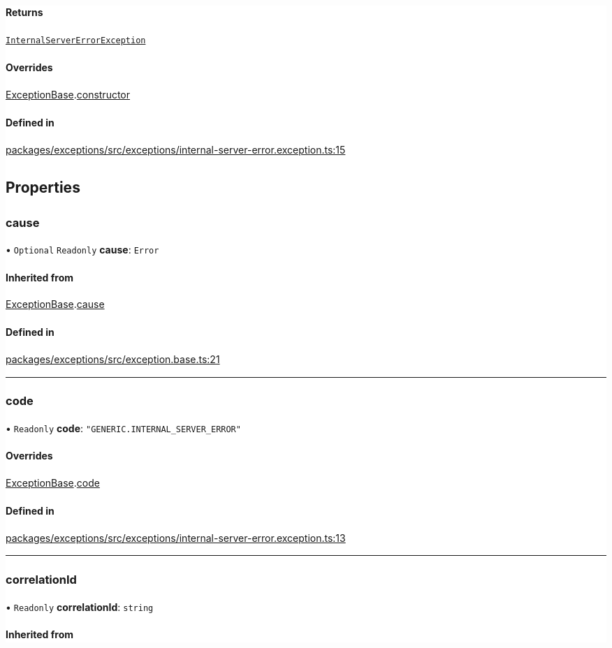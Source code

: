 #### Returns

[`InternalServerErrorException`](aviene_exceptions.InternalServerErrorException.md)

#### Overrides

[ExceptionBase](aviene_exceptions.ExceptionBase.md).[constructor](aviene_exceptions.ExceptionBase.md#constructor)

#### Defined in

[packages/exceptions/src/exceptions/internal-server-error.exception.ts:15](https://github.com/stefan-karlsson/node-typescript-libs/blob/0616d9da071c4f4d0c67a48b02d81c85cec4d9ce/packages/exceptions/src/exceptions/internal-server-error.exception.ts#L15)

## Properties

### cause

• `Optional` `Readonly` **cause**: `Error`

#### Inherited from

[ExceptionBase](aviene_exceptions.ExceptionBase.md).[cause](aviene_exceptions.ExceptionBase.md#cause)

#### Defined in

[packages/exceptions/src/exception.base.ts:21](https://github.com/stefan-karlsson/node-typescript-libs/blob/0616d9da071c4f4d0c67a48b02d81c85cec4d9ce/packages/exceptions/src/exception.base.ts#L21)

___

### code

• `Readonly` **code**: ``"GENERIC.INTERNAL_SERVER_ERROR"``

#### Overrides

[ExceptionBase](aviene_exceptions.ExceptionBase.md).[code](aviene_exceptions.ExceptionBase.md#code)

#### Defined in

[packages/exceptions/src/exceptions/internal-server-error.exception.ts:13](https://github.com/stefan-karlsson/node-typescript-libs/blob/0616d9da071c4f4d0c67a48b02d81c85cec4d9ce/packages/exceptions/src/exceptions/internal-server-error.exception.ts#L13)

___

### correlationId

• `Readonly` **correlationId**: `string`

#### Inherited from
